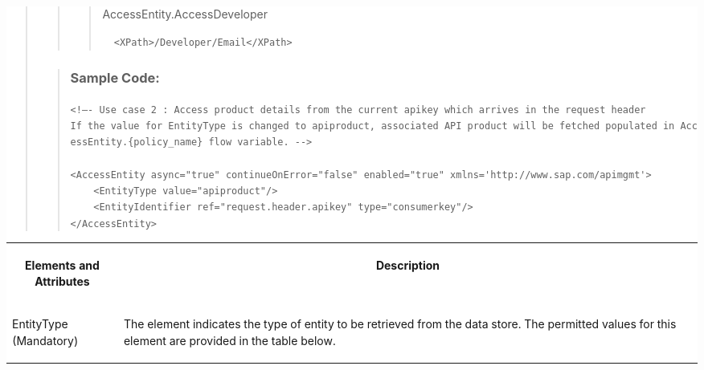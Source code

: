 > > > <ExtractVariables async="true" continueOnError="false" enabled="true" xmlns='http://www.sap.com/apimgmt'>
> > > 	
> > > 	<Source>AccessEntity.AccessDeveloper</Source>
> > > 		<XMLPayload>
> > > 		<Variable name="developerEmail" type="string">
> > > 		
> > > 		<XPath>/Developer/Email</XPath>
> > > 	</Variable>
> > > 	</XMLPayload>
> > > </ExtractVariables>
> > > 
> > > ```
> 
> > ### Sample Code:  
> > ```
> > <!–- Use case 2 : Access product details from the current apikey which arrives in the request header
> > If the value for EntityType is changed to apiproduct, associated API product will be fetched populated in AccessEntity.{policy_name} flow variable. -->
> > 
> > <AccessEntity async="true" continueOnError="false" enabled="true" xmlns='http://www.sap.com/apimgmt'>
> > 	<EntityType value="apiproduct"/>
> > 	<EntityIdentifier ref="request.header.apikey" type="consumerkey"/>
> > </AccessEntity>
> > 
> > ```


<table>
<tr>
<th valign="top">

**Elements and Attributes**



</th>
<th valign="top">

**Description**



</th>
</tr>
<tr>
<td valign="top">

EntityType \(Mandatory\)



</td>
<td valign="top">

The element indicates the type of entity to be retrieved from the data store. The permitted values for this element are provided in the table below.
